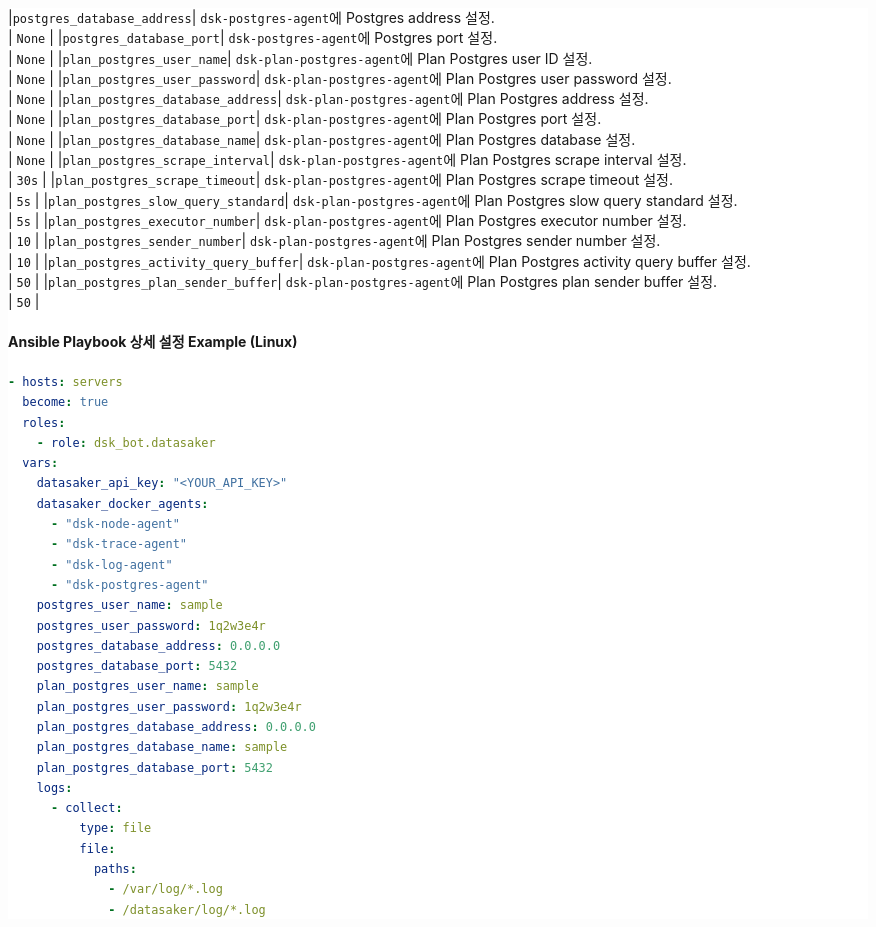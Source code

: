 |`postgres_database_address`| `dsk-postgres-agent`에 Postgres address 설정. <br> | `None` |
|`postgres_database_port`| `dsk-postgres-agent`에 Postgres port 설정. <br> | `None` |
|`plan_postgres_user_name`| `dsk-plan-postgres-agent`에 Plan Postgres user ID 설정. <br> | `None` |
|`plan_postgres_user_password`| `dsk-plan-postgres-agent`에 Plan Postgres user password 설정. <br> | `None` |
|`plan_postgres_database_address`| `dsk-plan-postgres-agent`에 Plan Postgres address 설정. <br> | `None` |
|`plan_postgres_database_port`| `dsk-plan-postgres-agent`에 Plan Postgres port 설정. <br> | `None` |
|`plan_postgres_database_name`| `dsk-plan-postgres-agent`에 Plan Postgres database 설정. <br> | `None` |
|`plan_postgres_scrape_interval`| `dsk-plan-postgres-agent`에 Plan Postgres scrape interval 설정. <br> | `30s` |
|`plan_postgres_scrape_timeout`| `dsk-plan-postgres-agent`에 Plan Postgres scrape timeout 설정. <br> | `5s` |
|`plan_postgres_slow_query_standard`| `dsk-plan-postgres-agent`에 Plan Postgres slow query standard 설정. <br> | `5s` |
|`plan_postgres_executor_number`| `dsk-plan-postgres-agent`에 Plan Postgres executor number 설정. <br> | `10` |
|`plan_postgres_sender_number`| `dsk-plan-postgres-agent`에 Plan Postgres sender number 설정. <br> | `10` |
|`plan_postgres_activity_query_buffer`| `dsk-plan-postgres-agent`에 Plan Postgres activity query buffer 설정. <br> | `50` |
|`plan_postgres_plan_sender_buffer`| `dsk-plan-postgres-agent`에 Plan Postgres plan sender buffer 설정. <br> | `50` |

#### Ansible Playbook 상세 설정 Example (Linux)
```yml
- hosts: servers
  become: true
  roles:
    - role: dsk_bot.datasaker
  vars:
    datasaker_api_key: "<YOUR_API_KEY>"
    datasaker_docker_agents:
      - "dsk-node-agent"
      - "dsk-trace-agent"
      - "dsk-log-agent"
      - "dsk-postgres-agent"
    postgres_user_name: sample
    postgres_user_password: 1q2w3e4r
    postgres_database_address: 0.0.0.0
    postgres_database_port: 5432
    plan_postgres_user_name: sample
    plan_postgres_user_password: 1q2w3e4r
    plan_postgres_database_address: 0.0.0.0
    plan_postgres_database_name: sample
    plan_postgres_database_port: 5432
    logs:
      - collect:
          type: file
          file:
            paths: 
              - /var/log/*.log
              - /datasaker/log/*.log
```
